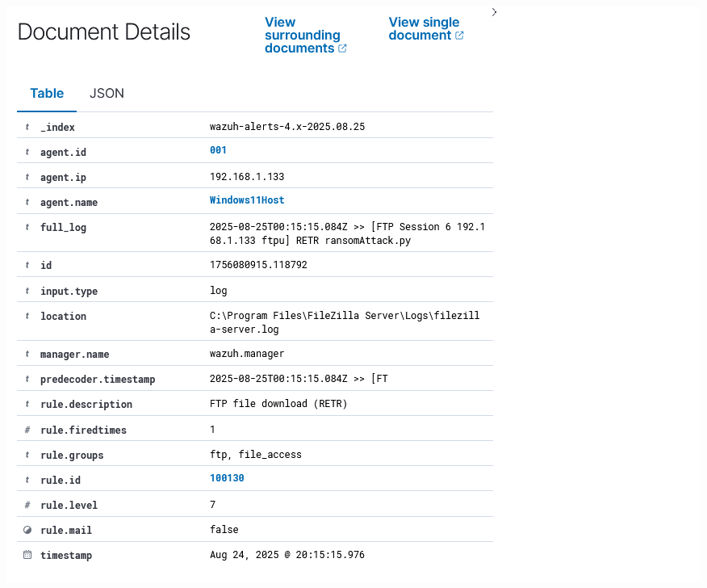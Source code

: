 ![Wazuh_FTPAdvancedAlerts2_DownloadedRansomAttack](img/Wazuh_FTPAdvancedAlerts2_DownloadedRansomAttack.png)